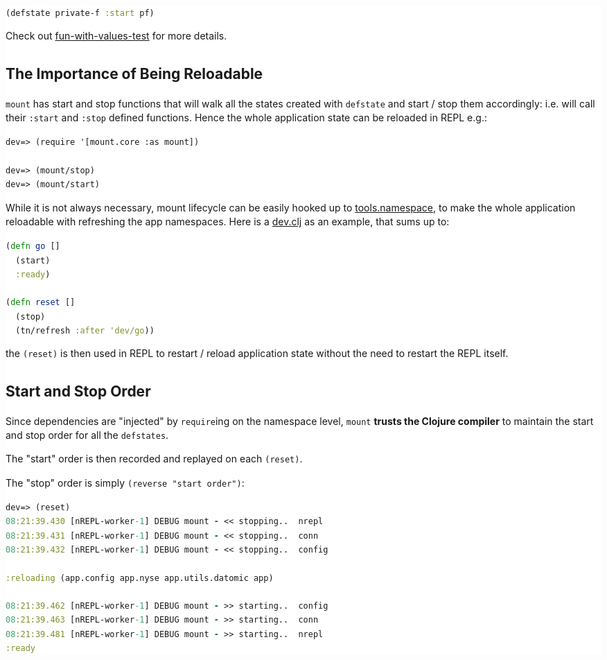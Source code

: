 ```clojure
(defstate private-f :start pf)
```

Check out [fun-with-values-test](test/core/mount/test/fun_with_values.cljc) for more details.

## The Importance of Being Reloadable

`mount` has start and stop functions that will walk all the states created with `defstate` and start / stop them
accordingly: i.e. will call their `:start` and `:stop` defined functions. Hence the whole application state can be reloaded in REPL e.g.:

```
dev=> (require '[mount.core :as mount])

dev=> (mount/stop)
dev=> (mount/start)
```

While it is not always necessary, mount lifecycle can be easily hooked up to [tools.namespace](https://github.com/clojure/tools.namespace),
to make the whole application reloadable with refreshing the app namespaces.
Here is a [dev.clj](dev/clj/dev.clj) as an example, that sums up to:

```clojure
(defn go []
  (start)
  :ready)

(defn reset []
  (stop)
  (tn/refresh :after 'dev/go))
```

the `(reset)` is then used in REPL to restart / reload application state without the need to restart the REPL itself.

## Start and Stop Order

Since dependencies are "injected" by `require`ing on the namespace level, `mount` **trusts the Clojure compiler** to
maintain the start and stop order for all the `defstates`.

The "start" order is then recorded and replayed on each `(reset)`.

The "stop" order is simply `(reverse "start order")`:

```clojure
dev=> (reset)
08:21:39.430 [nREPL-worker-1] DEBUG mount - << stopping..  nrepl
08:21:39.431 [nREPL-worker-1] DEBUG mount - << stopping..  conn
08:21:39.432 [nREPL-worker-1] DEBUG mount - << stopping..  config

:reloading (app.config app.nyse app.utils.datomic app)

08:21:39.462 [nREPL-worker-1] DEBUG mount - >> starting..  config
08:21:39.463 [nREPL-worker-1] DEBUG mount - >> starting..  conn
08:21:39.481 [nREPL-worker-1] DEBUG mount - >> starting..  nrepl
:ready
```
